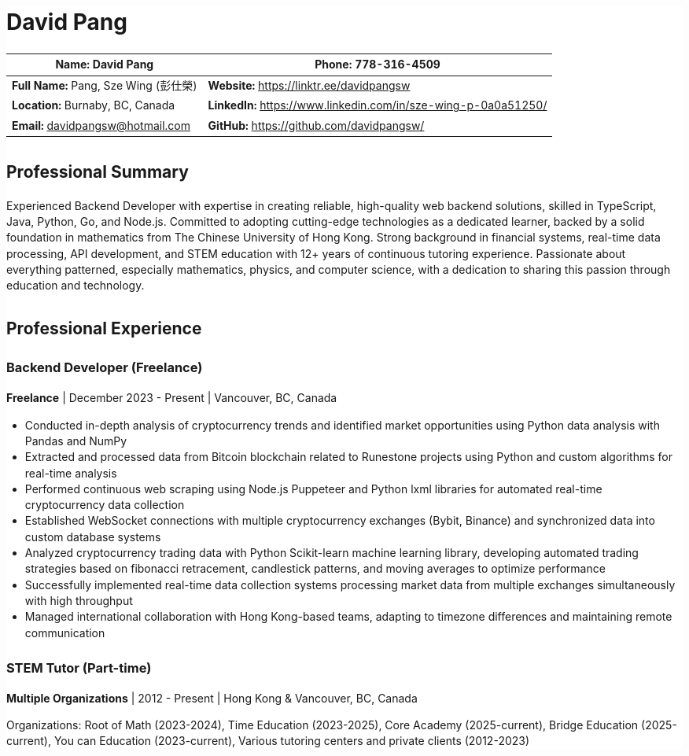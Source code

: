 # David Pang

| **Name:** David Pang | **Phone:** 778-316-4509 |
|-|-|
| **Full Name:** Pang, Sze Wing (彭仕榮) | **Website:** https://linktr.ee/davidpangsw  |
| **Location:** Burnaby, BC, Canada | **LinkedIn:** https://www.linkedin.com/in/sze-wing-p-0a0a51250/ |
| **Email:** davidpangsw@hotmail.com | **GitHub:** https://github.com/davidpangsw/ |

## Professional Summary

Experienced Backend Developer with expertise in creating reliable, high-quality web backend solutions, skilled in TypeScript, Java, Python, Go, and Node.js. Committed to adopting cutting-edge technologies as a dedicated learner, backed by a solid foundation in mathematics from The Chinese University of Hong Kong. Strong background in financial systems, real-time data processing, API development, and STEM education with 12+ years of continuous tutoring experience. Passionate about everything patterned, especially mathematics, physics, and computer science, with a dedication to sharing this passion through education and technology.

## Professional Experience

### Backend Developer (Freelance)

**Freelance** | December 2023 - Present | Vancouver, BC, Canada

- Conducted in-depth analysis of cryptocurrency trends and identified market opportunities using Python data analysis with Pandas and NumPy
- Extracted and processed data from Bitcoin blockchain related to Runestone projects using Python and custom algorithms for real-time analysis
- Performed continuous web scraping using Node.js Puppeteer and Python lxml libraries for automated real-time cryptocurrency data collection
- Established WebSocket connections with multiple cryptocurrency exchanges (Bybit, Binance) and synchronized data into custom database systems
- Analyzed cryptocurrency trading data with Python Scikit-learn machine learning library, developing automated trading strategies based on fibonacci retracement, candlestick patterns, and moving averages to optimize performance
- Successfully implemented real-time data collection systems processing market data from multiple exchanges simultaneously with high throughput
- Managed international collaboration with Hong Kong-based teams, adapting to timezone differences and maintaining remote communication

### STEM Tutor (Part-time)

**Multiple Organizations** | 2012 - Present | Hong Kong & Vancouver, BC, Canada

Organizations: Root of Math (2023-2024), Time Education (2023-2025), Core Academy (2025-current), Bridge Education (2025-current), You can Education (2023-current), Various tutoring centers and private clients (2012-2023)

